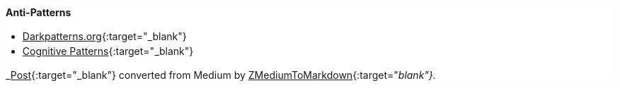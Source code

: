 
**Anti\-Patterns**
- [Darkpatterns\.org](https://darkpatterns.org/){:target="_blank"}
- [Cognitive Patterns](https://medium.com/thinking-is-hard/4-conundrums-of-intelligence-2ab78d90740f){:target="_blank"}



_[Post](https://medium.com/@TaissQ/web3-and-the-dark-patterns-of-design-4c71c39afe78){:target="_blank"} converted from Medium by [ZMediumToMarkdown](https://github.com/ZhgChgLi/ZMediumToMarkdown){:target="_blank"}._
